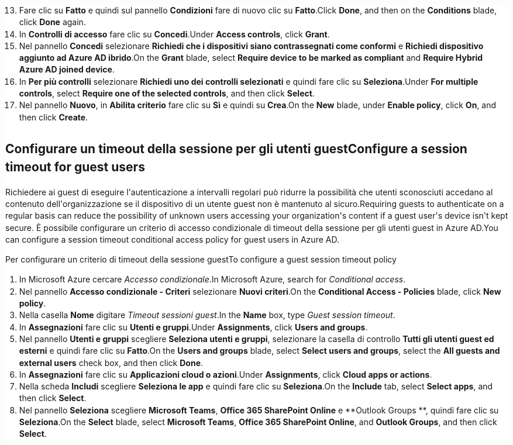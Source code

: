 13. <span data-ttu-id="fb34e-224">Fare clic su **Fatto** e quindi sul pannello **Condizioni** fare di nuovo clic su **Fatto**.</span><span class="sxs-lookup"><span data-stu-id="fb34e-224">Click **Done**, and then on the **Conditions** blade, click **Done** again.</span></span>
14. <span data-ttu-id="fb34e-225">In **Controlli di accesso** fare clic su **Concedi**.</span><span class="sxs-lookup"><span data-stu-id="fb34e-225">Under **Access controls**, click **Grant**.</span></span>
15. <span data-ttu-id="fb34e-226">Nel pannello **Concedi** selezionare **Richiedi che i dispositivi siano contrassegnati come conformi** e **Richiedi dispositivo aggiunto ad Azure AD ibrido**.</span><span class="sxs-lookup"><span data-stu-id="fb34e-226">On the **Grant** blade, select **Require device to be marked as compliant** and **Require Hybrid Azure AD joined device**.</span></span>
16. <span data-ttu-id="fb34e-227">In **Per più controlli** selezionare **Richiedi uno dei controlli selezionati** e quindi fare clic su **Seleziona**.</span><span class="sxs-lookup"><span data-stu-id="fb34e-227">Under **For multiple controls**, select **Require one of the selected controls**, and then click **Select**.</span></span>
17. <span data-ttu-id="fb34e-228">Nel pannello **Nuovo**, in **Abilita criterio** fare clic su **Sì** e quindi su **Crea**.</span><span class="sxs-lookup"><span data-stu-id="fb34e-228">On the **New** blade, under **Enable policy**, click **On**, and then click **Create**.</span></span>

## <a name="configure-a-session-timeout-for-guest-users"></a><span data-ttu-id="fb34e-229">Configurare un timeout della sessione per gli utenti guest</span><span class="sxs-lookup"><span data-stu-id="fb34e-229">Configure a session timeout for guest users</span></span>

<span data-ttu-id="fb34e-230">Richiedere ai guest di eseguire l'autenticazione a intervalli regolari può ridurre la possibilità che utenti sconosciuti accedano al contenuto dell'organizzazione se il dispositivo di un utente guest non è mantenuto al sicuro.</span><span class="sxs-lookup"><span data-stu-id="fb34e-230">Requiring guests to authenticate on a regular basis can reduce the possibility of unknown users accessing your organization's content if a guest user's device isn't kept secure.</span></span> <span data-ttu-id="fb34e-231">È possibile configurare un criterio di accesso condizionale di timeout della sessione per gli utenti guest in Azure AD.</span><span class="sxs-lookup"><span data-stu-id="fb34e-231">You can configure a session timeout conditional access policy for guest users in Azure AD.</span></span>

<span data-ttu-id="fb34e-232">Per configurare un criterio di timeout della sessione guest</span><span class="sxs-lookup"><span data-stu-id="fb34e-232">To configure a guest session timeout policy</span></span>
1. <span data-ttu-id="fb34e-233">In Microsoft Azure cercare *Accesso condizionale*.</span><span class="sxs-lookup"><span data-stu-id="fb34e-233">In Microsoft Azure, search for *Conditional access*.</span></span>
2. <span data-ttu-id="fb34e-234">Nel pannello **Accesso condizionale - Criteri** selezionare **Nuovi criteri**.</span><span class="sxs-lookup"><span data-stu-id="fb34e-234">On the **Conditional Access - Policies** blade, click **New policy**.</span></span>
3. <span data-ttu-id="fb34e-235">Nella casella **Nome** digitare *Timeout sessioni guest*.</span><span class="sxs-lookup"><span data-stu-id="fb34e-235">In the **Name** box, type *Guest session timeout*.</span></span>
4. <span data-ttu-id="fb34e-236">In **Assegnazioni** fare clic su **Utenti e gruppi**.</span><span class="sxs-lookup"><span data-stu-id="fb34e-236">Under **Assignments**, click **Users and groups**.</span></span>
5. <span data-ttu-id="fb34e-237">Nel pannello **Utenti e gruppi** scegliere **Seleziona utenti e gruppi**, selezionare la casella di controllo **Tutti gli utenti guest ed esterni** e quindi fare clic su **Fatto**.</span><span class="sxs-lookup"><span data-stu-id="fb34e-237">On the **Users and groups** blade, select **Select users and groups**, select the **All guests and external users** check box, and then click **Done**.</span></span>
6. <span data-ttu-id="fb34e-238">In **Assegnazioni** fare clic su **Applicazioni cloud o azioni**.</span><span class="sxs-lookup"><span data-stu-id="fb34e-238">Under **Assignments**, click **Cloud apps or actions**.</span></span>
7. <span data-ttu-id="fb34e-239">Nella scheda **Includi** scegliere **Seleziona le app** e quindi fare clic su **Seleziona**.</span><span class="sxs-lookup"><span data-stu-id="fb34e-239">On the **Include** tab, select **Select apps**, and then click **Select**.</span></span>
8. <span data-ttu-id="fb34e-240">Nel pannello **Seleziona** scegliere **Microsoft Teams**, **Office 365 SharePoint Online** e \*\*Outlook Groups \*\*, quindi fare clic su **Seleziona**.</span><span class="sxs-lookup"><span data-stu-id="fb34e-240">On the **Select** blade, select **Microsoft Teams**, **Office 365 SharePoint Online**, and **Outlook Groups**, and then click **Select**.</span></span>